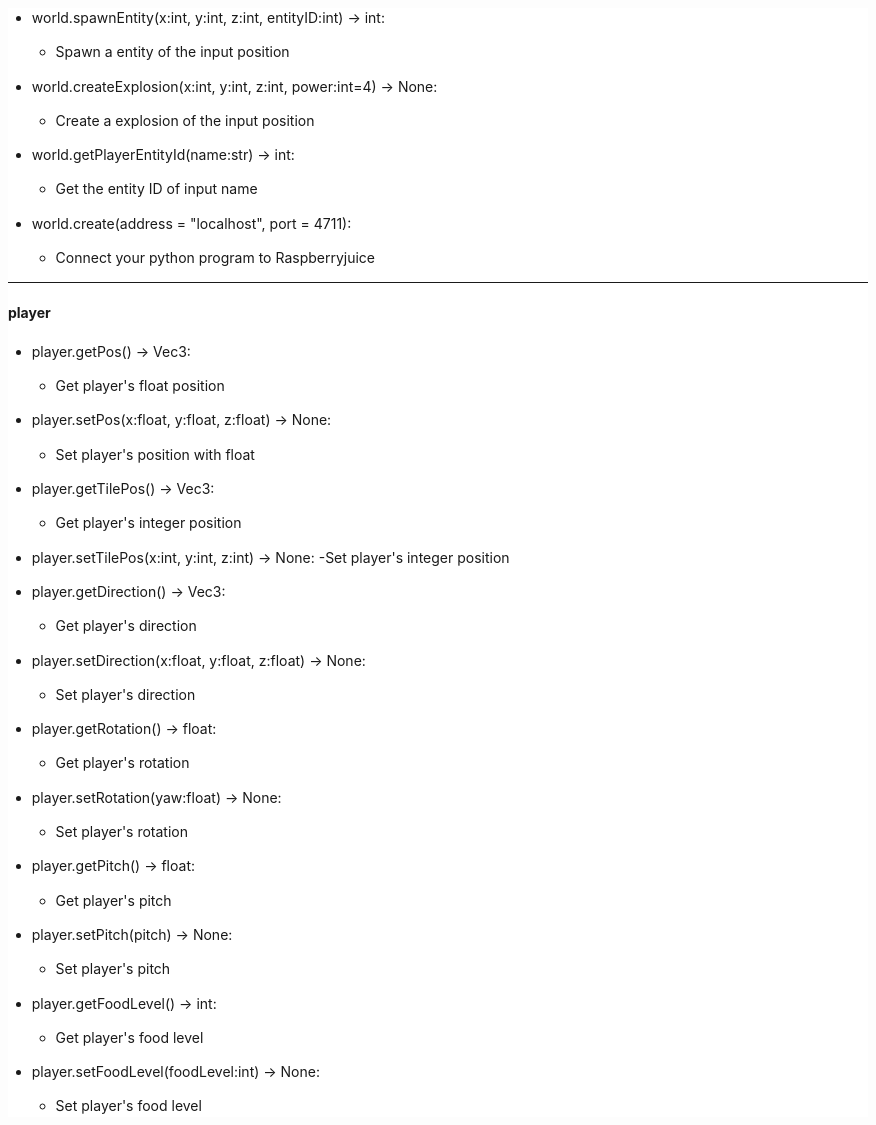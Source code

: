     
 - world.spawnEntity(x:int, y:int, z:int, entityID:int) -> int:
    - Spawn a entity of the input position
 
 
 - world.createExplosion(x:int, y:int, z:int, power:int=4) -> None:
    - Create a explosion of the input position
 
 
 - world.getPlayerEntityId(name:str) -> int:
    - Get the entity ID of input name
 
 
 - world.create(address = "localhost", port = 4711):
    - Connect your python program to Raspberryjuice
    

 ---
 
#### player
 - player.getPos() -> Vec3:
    - Get player's float position
    
    
 - player.setPos(x:float, y:float, z:float) -> None:
    - Set player's position with float
 
 
 - player.getTilePos() -> Vec3:
    - Get player's integer position
 
 - player.setTilePos(x:int, y:int, z:int) -> None:
    -Set player's integer position
 
 
 - player.getDirection() -> Vec3:
    - Get player's direction
 
 
 - player.setDirection(x:float, y:float, z:float) -> None:
    - Set player's direction
    
 
 - player.getRotation() -> float:
    - Get player's rotation
    
 
 - player.setRotation(yaw:float) -> None:
    - Set player's rotation
 
 
 - player.getPitch() -> float:
    - Get player's pitch
 
 
 - player.setPitch(pitch) -> None:
     - Set player's pitch
 
 
 - player.getFoodLevel() -> int:
    - Get player's food level
    
    
- player.setFoodLevel(foodLevel:int) -> None:
    - Set player's food level
    